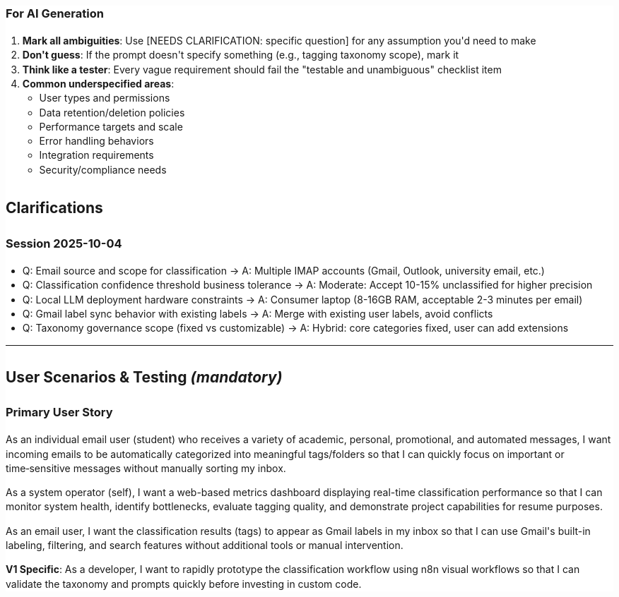 ### For AI Generation

1. **Mark all ambiguities**: Use [NEEDS CLARIFICATION: specific question] for any assumption you'd need to make
2. **Don't guess**: If the prompt doesn't specify something (e.g., tagging taxonomy scope), mark it
3. **Think like a tester**: Every vague requirement should fail the "testable and unambiguous" checklist item
4. **Common underspecified areas**:
   - User types and permissions
   - Data retention/deletion policies
   - Performance targets and scale
   - Error handling behaviors
   - Integration requirements
   - Security/compliance needs

## Clarifications

### Session 2025-10-04

- Q: Email source and scope for classification → A: Multiple IMAP accounts (Gmail, Outlook, university email, etc.)
- Q: Classification confidence threshold business tolerance → A: Moderate: Accept 10-15% unclassified for higher precision
- Q: Local LLM deployment hardware constraints → A: Consumer laptop (8-16GB RAM, acceptable 2-3 minutes per email)
- Q: Gmail label sync behavior with existing labels → A: Merge with existing user labels, avoid conflicts
- Q: Taxonomy governance scope (fixed vs customizable) → A: Hybrid: core categories fixed, user can add extensions

---

## User Scenarios & Testing _(mandatory)_

### Primary User Story

As an individual email user (student) who receives a variety of academic, personal, promotional, and automated messages, I want incoming emails to be automatically categorized into meaningful tags/folders so that I can quickly focus on important or time‑sensitive messages without manually sorting my inbox.

As a system operator (self), I want a web-based metrics dashboard displaying real-time classification performance so that I can monitor system health, identify bottlenecks, evaluate tagging quality, and demonstrate project capabilities for resume purposes.

As an email user, I want the classification results (tags) to appear as Gmail labels in my inbox so that I can use Gmail's built-in labeling, filtering, and search features without additional tools or manual intervention.

**V1 Specific**: As a developer, I want to rapidly prototype the classification workflow using n8n visual workflows so that I can validate the taxonomy and prompts quickly before investing in custom code.
